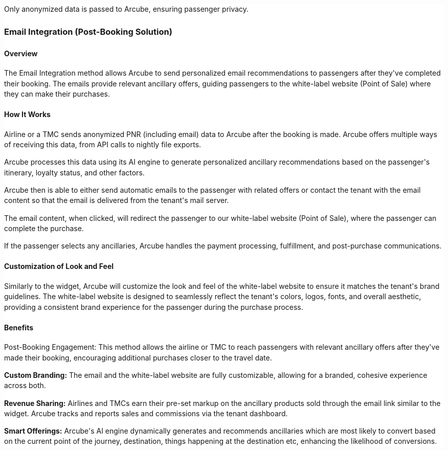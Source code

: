 Only anonymized data is passed to Arcube, ensuring passenger privacy.

### Email Integration (Post-Booking Solution)

#### Overview

The Email Integration method allows Arcube to send personalized email
recommendations to passengers after they've completed their booking. The
emails provide relevant ancillary offers, guiding passengers to the
white-label website (Point of Sale) where they can make their purchases.

#### How It Works

Airline or a TMC sends anonymized PNR (including email) data to Arcube
after the booking is made. Arcube offers multiple ways of receiving this
data, from API calls to nightly file exports.

Arcube processes this data using its AI engine to generate personalized
ancillary recommendations based on the passenger's itinerary, loyalty
status, and other factors.

Arcube then is able to either send automatic emails to the passenger
with related offers or contact the tenant with the email content so that
the email is delivered from the tenant's mail server.

The email content, when clicked, will redirect the passenger to our
white-label website (Point of Sale), where the passenger can complete
the purchase.

If the passenger selects any ancillaries, Arcube handles the payment
processing, fulfillment, and post-purchase communications.

#### Customization of Look and Feel

Similarly to the widget, Arcube will customize the look and feel of the
white-label website to ensure it matches the tenant's brand guidelines.
The white-label website is designed to seamlessly reflect the tenant's
colors, logos, fonts, and overall aesthetic, providing a consistent
brand experience for the passenger during the purchase process.

#### Benefits

Post-Booking Engagement: This method allows the airline or TMC to reach
passengers with relevant ancillary offers after they've made their
booking, encouraging additional purchases closer to the travel date.

**Custom Branding:** The email and the white-label website are fully
customizable, allowing for a branded, cohesive experience across both.

**Revenue Sharing:** Airlines and TMCs earn their pre-set markup on the
ancillary products sold through the email link similar to the widget.
Arcube tracks and reports sales and commissions via the tenant
dashboard.

**Smart Offerings:** Arcube's AI engine dynamically generates and
recommends ancillaries which are most likely to convert based on the
current point of the journey, destination, things happening at the
destination etc, enhancing the likelihood of conversions.

